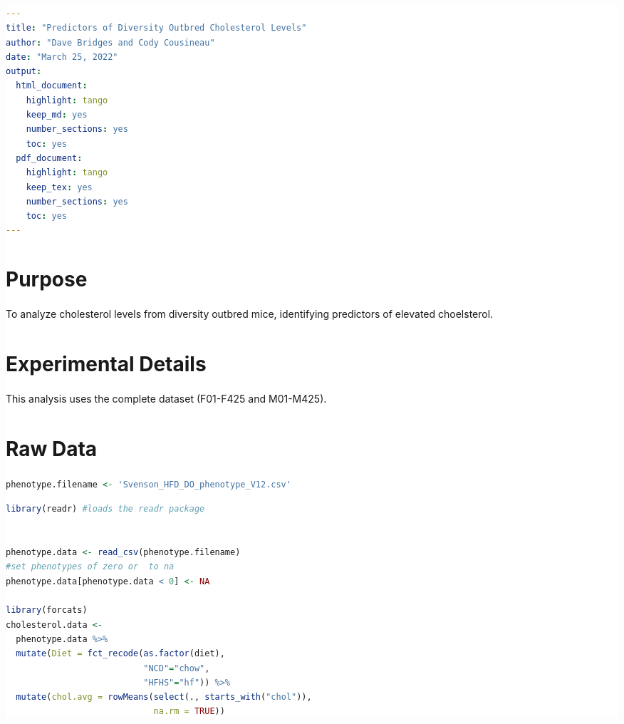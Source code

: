 ```yaml
---
title: "Predictors of Diversity Outbred Cholesterol Levels"
author: "Dave Bridges and Cody Cousineau"
date: "March 25, 2022"
output:
  html_document:
    highlight: tango
    keep_md: yes
    number_sections: yes
    toc: yes
  pdf_document:
    highlight: tango
    keep_tex: yes
    number_sections: yes
    toc: yes
---
```




# Purpose

To analyze cholesterol levels from diversity outbred mice, identifying predictors of elevated choelsterol.

# Experimental Details

This analysis uses the complete dataset (F01-F425 and M01-M425). 

# Raw Data


``` r
phenotype.filename <- 'Svenson_HFD_DO_phenotype_V12.csv'
```



``` r
library(readr) #loads the readr package


phenotype.data <- read_csv(phenotype.filename)
#set phenotypes of zero or  to na
phenotype.data[phenotype.data < 0] <- NA

library(forcats)
cholesterol.data <-
  phenotype.data %>%
  mutate(Diet = fct_recode(as.factor(diet),
                           "NCD"="chow",
                           "HFHS"="hf")) %>%
  mutate(chol.avg = rowMeans(select(., starts_with("chol")), 
                             na.rm = TRUE))
```
